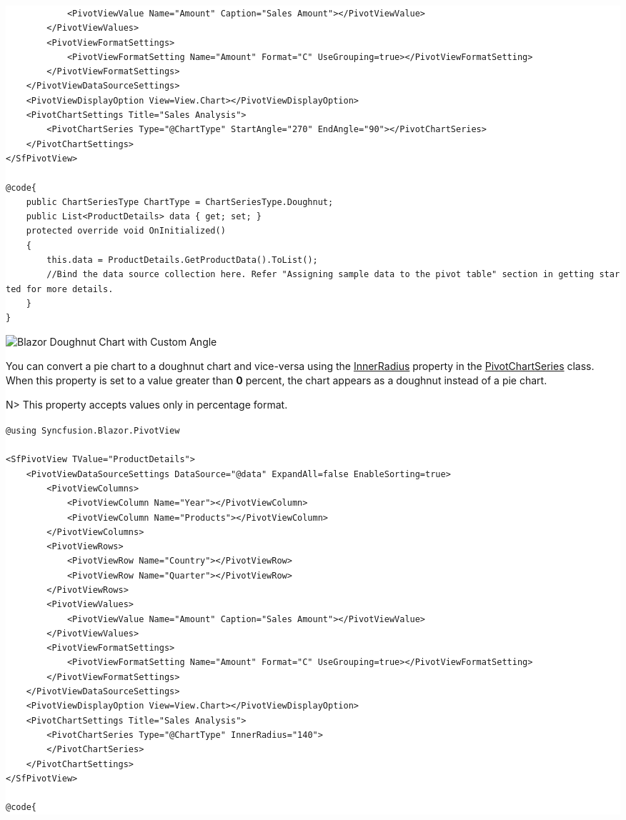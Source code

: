 ```cshtml
            <PivotViewValue Name="Amount" Caption="Sales Amount"></PivotViewValue>
        </PivotViewValues>
        <PivotViewFormatSettings>
            <PivotViewFormatSetting Name="Amount" Format="C" UseGrouping=true></PivotViewFormatSetting>
        </PivotViewFormatSettings>
    </PivotViewDataSourceSettings>
    <PivotViewDisplayOption View=View.Chart></PivotViewDisplayOption>
    <PivotChartSettings Title="Sales Analysis">
        <PivotChartSeries Type="@ChartType" StartAngle="270" EndAngle="90"></PivotChartSeries>
    </PivotChartSettings>
</SfPivotView>

@code{
    public ChartSeriesType ChartType = ChartSeriesType.Doughnut;
    public List<ProductDetails> data { get; set; }
    protected override void OnInitialized()
    {
        this.data = ProductDetails.GetProductData().ToList();
        //Bind the data source collection here. Refer "Assigning sample data to the pivot table" section in getting started for more details.
    }
}
```

![Blazor Doughnut Chart with Custom Angle](images/blazor-dougnut-chart-custom-angle.png)

You can convert a pie chart to a doughnut chart and vice-versa using the [InnerRadius](https://help.syncfusion.com/cr/blazor/Syncfusion.Blazor.PivotView.PivotChartSeries.html#Syncfusion_Blazor_PivotView_PivotChartSeries_InnerRadius) property in the [PivotChartSeries](https://help.syncfusion.com/cr/blazor/Syncfusion.Blazor.PivotView.PivotChartSeries.html) class. When this property is set to a value greater than **0** percent, the chart appears as a doughnut instead of a pie chart.

N> This property accepts values only in percentage format.

```cshtml
@using Syncfusion.Blazor.PivotView

<SfPivotView TValue="ProductDetails">
    <PivotViewDataSourceSettings DataSource="@data" ExpandAll=false EnableSorting=true>
        <PivotViewColumns>
            <PivotViewColumn Name="Year"></PivotViewColumn>
            <PivotViewColumn Name="Products"></PivotViewColumn>
        </PivotViewColumns>
        <PivotViewRows>
            <PivotViewRow Name="Country"></PivotViewRow>
            <PivotViewRow Name="Quarter"></PivotViewRow>
        </PivotViewRows>
        <PivotViewValues>
            <PivotViewValue Name="Amount" Caption="Sales Amount"></PivotViewValue>
        </PivotViewValues>
        <PivotViewFormatSettings>
            <PivotViewFormatSetting Name="Amount" Format="C" UseGrouping=true></PivotViewFormatSetting>
        </PivotViewFormatSettings>
    </PivotViewDataSourceSettings>
    <PivotViewDisplayOption View=View.Chart></PivotViewDisplayOption>
    <PivotChartSettings Title="Sales Analysis">
        <PivotChartSeries Type="@ChartType" InnerRadius="140">
        </PivotChartSeries>
    </PivotChartSettings>
</SfPivotView>

@code{
```